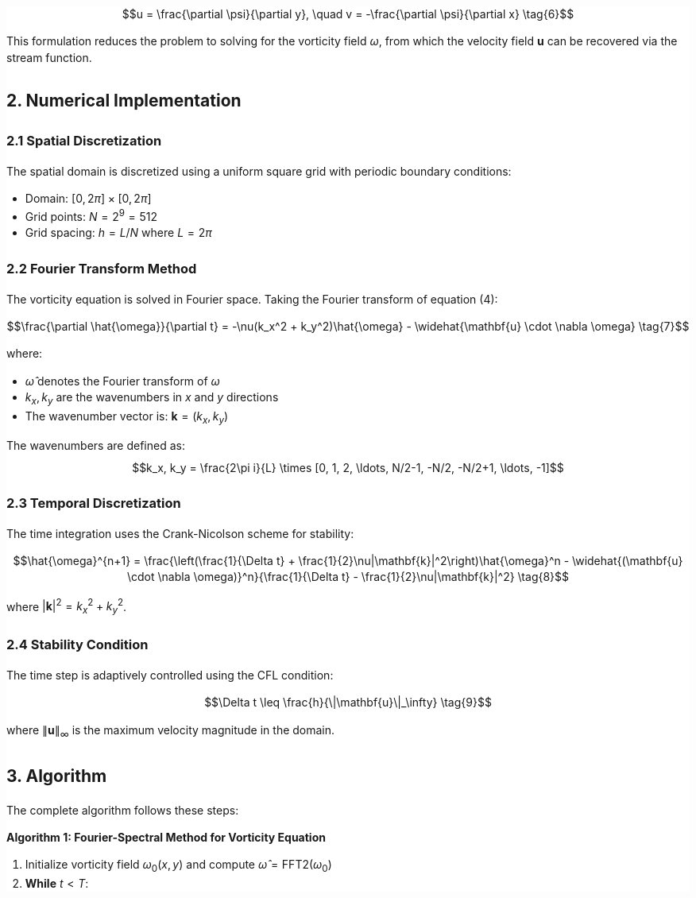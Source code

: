 $$u = \frac{\partial \psi}{\partial y}, \quad v = -\frac{\partial \psi}{\partial x} \tag{6}$$

This formulation reduces the problem to solving for the vorticity field $\omega$, from which the velocity field $\mathbf{u}$ can be recovered via the stream function.

## 2. Numerical Implementation

### 2.1 Spatial Discretization

The spatial domain is discretized using a uniform square grid with periodic boundary conditions:
- Domain: $[0, 2\pi] \times [0, 2\pi]$
- Grid points: $N = 2^9 = 512$
- Grid spacing: $h = L/N$ where $L = 2\pi$

### 2.2 Fourier Transform Method

The vorticity equation is solved in Fourier space. Taking the Fourier transform of equation (4):

$$\frac{\partial \hat{\omega}}{\partial t} = -\nu(k_x^2 + k_y^2)\hat{\omega} - \widehat{\mathbf{u} \cdot \nabla \omega} \tag{7}$$

where:
- $\hat{\omega}$ denotes the Fourier transform of $\omega$
- $k_x, k_y$ are the wavenumbers in $x$ and $y$ directions
- The wavenumber vector is: $\mathbf{k} = (k_x, k_y)$

The wavenumbers are defined as:
$$k_x, k_y = \frac{2\pi i}{L} \times [0, 1, 2, \ldots, N/2-1, -N/2, -N/2+1, \ldots, -1]$$

### 2.3 Temporal Discretization

The time integration uses the Crank-Nicolson scheme for stability:

$$\hat{\omega}^{n+1} = \frac{\left(\frac{1}{\Delta t} + \frac{1}{2}\nu|\mathbf{k}|^2\right)\hat{\omega}^n - \widehat{(\mathbf{u} \cdot \nabla \omega)}^n}{\frac{1}{\Delta t} - \frac{1}{2}\nu|\mathbf{k}|^2} \tag{8}$$

where $|\mathbf{k}|^2 = k_x^2 + k_y^2$.

### 2.4 Stability Condition

The time step is adaptively controlled using the CFL condition:

$$\Delta t \leq \frac{h}{\|\mathbf{u}\|_\infty} \tag{9}$$

where $\|\mathbf{u}\|_\infty$ is the maximum velocity magnitude in the domain.

## 3. Algorithm

The complete algorithm follows these steps:

**Algorithm 1: Fourier-Spectral Method for Vorticity Equation**

1. Initialize vorticity field $\omega_0(x,y)$ and compute $\hat{\omega} = \text{FFT2}(\omega_0)$
2. **While** $t < T$:
   